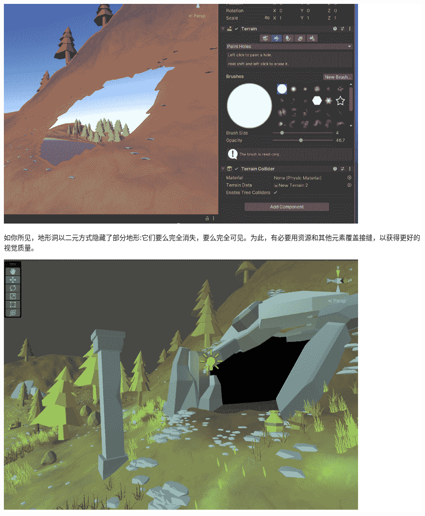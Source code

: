 ![Tear in Terrain](img/7e170f99b793eba92790edc5f2f6752a.png)

如你所见，地形洞以二元方式隐藏了部分地形:它们要么完全消失，要么完全可见。为此，有必要用资源和其他元素覆盖接缝，以获得更好的视觉质量。

![View of Terrain](img/7e557420be0f7bd796e3cd9876c15287.png)

